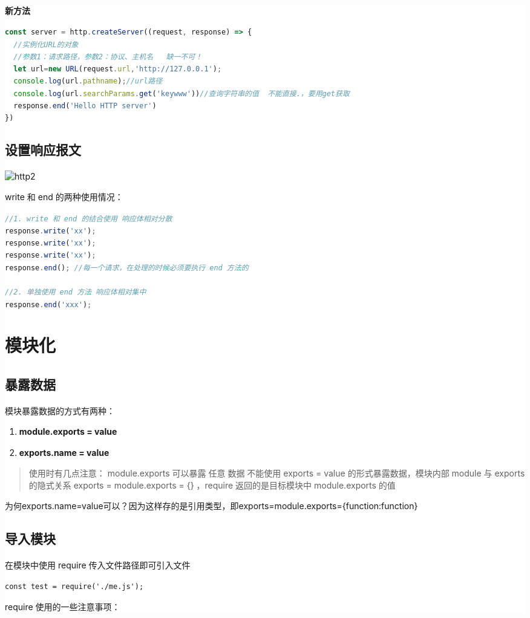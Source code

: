 **新方法**

```js
const server = http.createServer((request, response) => {
  //实例化URL的对象
  //参数1：请求路径，参数2：协议、主机名   缺一不可！
  let url=new URL(request.url,'http://127.0.0.1');
  console.log(url.pathname);//url路径
  console.log(url.searchParams.get('keywww'))//查询字符串的值  不能直接.，要用get获取
  response.end('Hello HTTP server')
})
```

## 设置响应报文

![http2](C:\Notes\笔记\node\http2.png)

write 和 end 的两种使用情况：

```js
//1. write 和 end 的结合使用 响应体相对分散
response.write('xx');
response.write('xx');
response.write('xx');
response.end(); //每一个请求，在处理的时候必须要执行 end 方法的

//2. 单独使用 end 方法 响应体相对集中
response.end('xxx');
```

# 模块化

## 暴露数据

模块暴露数据的方式有两种：
1. **module.exports = value**

2. **exports.name = value**

  > 使用时有几点注意：
  > module.exports 可以暴露 任意 数据
  > 不能使用 exports = value 的形式暴露数据，模块内部 module 与 exports 的隐式关系
  > exports = module.exports = {} ，require 返回的是目标模块中 module.exports 的值

为何exports.name=value可以？因为这样存的是引用类型，即exports=module.exports={function:function}

## 导入模块

在模块中使用 require 传入文件路径即可引入文件

`const test = require('./me.js');`

require 使用的一些注意事项：
